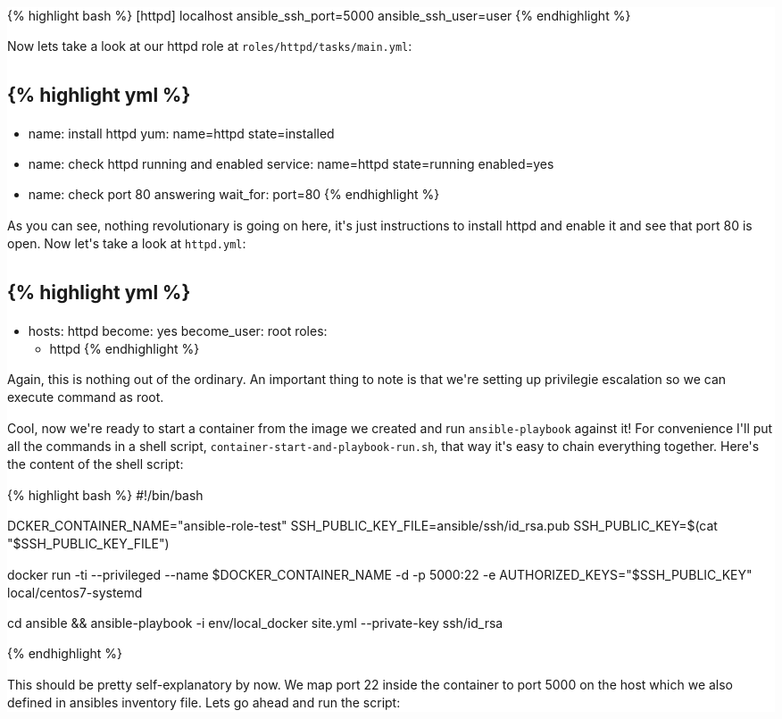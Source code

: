 {% highlight bash %}
[httpd]
localhost ansible_ssh_port=5000 ansible_ssh_user=user
{% endhighlight %}

Now lets take a look at our httpd role at `roles/httpd/tasks/main.yml`:


{% highlight yml %}
---
- name: install httpd
  yum: name=httpd state=installed

- name: check httpd running and enabled
  service: name=httpd state=running enabled=yes

- name: check port 80 answering
  wait_for: port=80
{% endhighlight %}


As you can see, nothing revolutionary is going on here, it's just instructions to install httpd and enable it and see that port 80 is open. Now let's take a look at `httpd.yml`:


{% highlight yml %}
---
- hosts: httpd
  become: yes
  become_user: root
  roles:
    - httpd
{% endhighlight %}


Again, this is nothing out of the ordinary. An important thing to note is that we're setting up privilegie escalation so we can execute command as root.

Cool, now we're ready to start a container from the image we created and run `ansible-playbook` against it! For convenience I'll put all the commands in a shell script, `container-start-and-playbook-run.sh`, that way it's easy to chain everything together. Here's the content of the shell script:

{% highlight bash %}
#!/bin/bash

DCKER_CONTAINER_NAME="ansible-role-test"
SSH_PUBLIC_KEY_FILE=ansible/ssh/id_rsa.pub
SSH_PUBLIC_KEY=$(cat "$SSH_PUBLIC_KEY_FILE")

docker run -ti --privileged --name $DOCKER_CONTAINER_NAME -d -p 5000:22 -e AUTHORIZED_KEYS="$SSH_PUBLIC_KEY" local/centos7-systemd

cd ansible && ansible-playbook -i env/local_docker site.yml --private-key ssh/id_rsa

{% endhighlight %}

This should be pretty self-explanatory by now. We map port 22 inside the container to port 5000 on the host which we also defined in ansibles inventory file. Lets go ahead and run the script:
